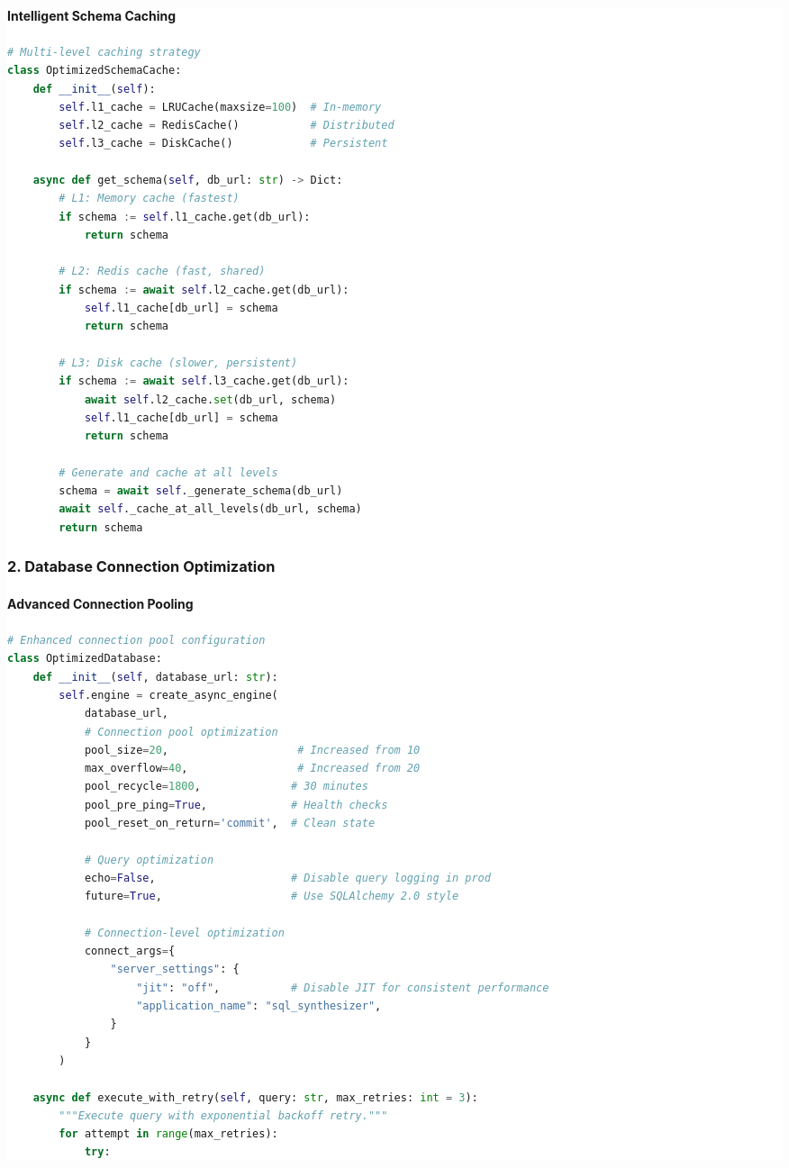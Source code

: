 #### Intelligent Schema Caching
```python
# Multi-level caching strategy
class OptimizedSchemaCache:
    def __init__(self):
        self.l1_cache = LRUCache(maxsize=100)  # In-memory
        self.l2_cache = RedisCache()           # Distributed
        self.l3_cache = DiskCache()            # Persistent
    
    async def get_schema(self, db_url: str) -> Dict:
        # L1: Memory cache (fastest)
        if schema := self.l1_cache.get(db_url):
            return schema
        
        # L2: Redis cache (fast, shared)
        if schema := await self.l2_cache.get(db_url):
            self.l1_cache[db_url] = schema
            return schema
        
        # L3: Disk cache (slower, persistent)
        if schema := await self.l3_cache.get(db_url):
            await self.l2_cache.set(db_url, schema)
            self.l1_cache[db_url] = schema
            return schema
        
        # Generate and cache at all levels
        schema = await self._generate_schema(db_url)
        await self._cache_at_all_levels(db_url, schema)
        return schema
```

### 2. Database Connection Optimization

#### Advanced Connection Pooling
```python
# Enhanced connection pool configuration
class OptimizedDatabase:
    def __init__(self, database_url: str):
        self.engine = create_async_engine(
            database_url,
            # Connection pool optimization
            pool_size=20,                    # Increased from 10
            max_overflow=40,                 # Increased from 20
            pool_recycle=1800,              # 30 minutes
            pool_pre_ping=True,             # Health checks
            pool_reset_on_return='commit',  # Clean state
            
            # Query optimization
            echo=False,                     # Disable query logging in prod
            future=True,                    # Use SQLAlchemy 2.0 style
            
            # Connection-level optimization
            connect_args={
                "server_settings": {
                    "jit": "off",           # Disable JIT for consistent performance
                    "application_name": "sql_synthesizer",
                }
            }
        )
    
    async def execute_with_retry(self, query: str, max_retries: int = 3):
        """Execute query with exponential backoff retry."""
        for attempt in range(max_retries):
            try:
```